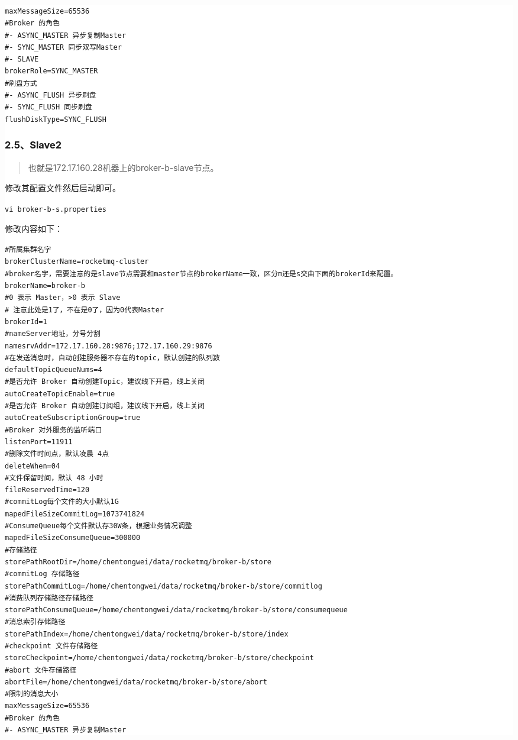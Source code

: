 ```
maxMessageSize=65536
#Broker 的角色
#- ASYNC_MASTER 异步复制Master
#- SYNC_MASTER 同步双写Master
#- SLAVE
brokerRole=SYNC_MASTER
#刷盘方式
#- ASYNC_FLUSH 异步刷盘
#- SYNC_FLUSH 同步刷盘
flushDiskType=SYNC_FLUSH
```

### 2.5、Slave2

> 也就是172.17.160.28机器上的broker-b-slave节点。

修改其配置文件然后启动即可。

```
vi broker-b-s.properties
```

修改内容如下：

```
#所属集群名字
brokerClusterName=rocketmq-cluster
#broker名字，需要注意的是slave节点需要和master节点的brokerName一致，区分m还是s交由下面的brokerId来配置。
brokerName=broker-b
#0 表示 Master，>0 表示 Slave
# 注意此处是1了，不在是0了，因为0代表Master
brokerId=1
#nameServer地址，分号分割
namesrvAddr=172.17.160.28:9876;172.17.160.29:9876
#在发送消息时，自动创建服务器不存在的topic，默认创建的队列数
defaultTopicQueueNums=4
#是否允许 Broker 自动创建Topic，建议线下开启，线上关闭
autoCreateTopicEnable=true
#是否允许 Broker 自动创建订阅组，建议线下开启，线上关闭
autoCreateSubscriptionGroup=true
#Broker 对外服务的监听端口
listenPort=11911
#删除文件时间点，默认凌晨 4点
deleteWhen=04
#文件保留时间，默认 48 小时
fileReservedTime=120
#commitLog每个文件的大小默认1G
mapedFileSizeCommitLog=1073741824
#ConsumeQueue每个文件默认存30W条，根据业务情况调整
mapedFileSizeConsumeQueue=300000
#存储路径
storePathRootDir=/home/chentongwei/data/rocketmq/broker-b/store
#commitLog 存储路径
storePathCommitLog=/home/chentongwei/data/rocketmq/broker-b/store/commitlog
#消费队列存储路径存储路径
storePathConsumeQueue=/home/chentongwei/data/rocketmq/broker-b/store/consumequeue
#消息索引存储路径
storePathIndex=/home/chentongwei/data/rocketmq/broker-b/store/index
#checkpoint 文件存储路径
storeCheckpoint=/home/chentongwei/data/rocketmq/broker-b/store/checkpoint
#abort 文件存储路径
abortFile=/home/chentongwei/data/rocketmq/broker-b/store/abort
#限制的消息大小
maxMessageSize=65536
#Broker 的角色
#- ASYNC_MASTER 异步复制Master
```
